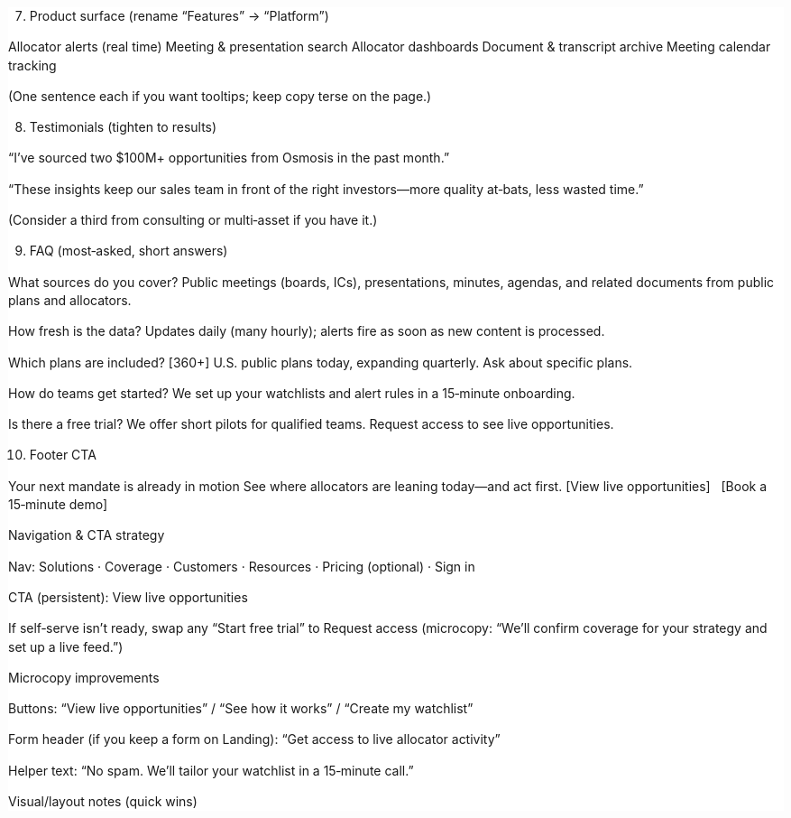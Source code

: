 7) Product surface (rename “Features” → “Platform”)

Allocator alerts (real time)
Meeting & presentation search
Allocator dashboards
Document & transcript archive
Meeting calendar tracking

(One sentence each if you want tooltips; keep copy terse on the page.)

8) Testimonials (tighten to results)

“I’ve sourced two $100M+ opportunities from Osmosis in the past month.”

“These insights keep our sales team in front of the right investors—more quality at‑bats, less wasted time.”

(Consider a third from consulting or multi‑asset if you have it.)

9) FAQ (most‑asked, short answers)

What sources do you cover?
Public meetings (boards, ICs), presentations, minutes, agendas, and related documents from public plans and allocators.

How fresh is the data?
Updates daily (many hourly); alerts fire as soon as new content is processed.

Which plans are included?
[360+] U.S. public plans today, expanding quarterly. Ask about specific plans.

How do teams get started?
We set up your watchlists and alert rules in a 15‑minute onboarding.

Is there a free trial?
We offer short pilots for qualified teams. Request access to see live opportunities.

10) Footer CTA

Your next mandate is already in motion
See where allocators are leaning today—and act first.
[View live opportunities]   [Book a 15‑minute demo]

Navigation & CTA strategy

Nav: Solutions · Coverage · Customers · Resources · Pricing (optional) · Sign in

CTA (persistent): View live opportunities

If self‑serve isn’t ready, swap any “Start free trial” to Request access (microcopy: “We’ll confirm coverage for your strategy and set up a live feed.”)

Microcopy improvements

Buttons: “View live opportunities” / “See how it works” / “Create my watchlist”

Form header (if you keep a form on Landing): “Get access to live allocator activity”

Helper text: “No spam. We’ll tailor your watchlist in a 15‑minute call.”

Visual/layout notes (quick wins)
